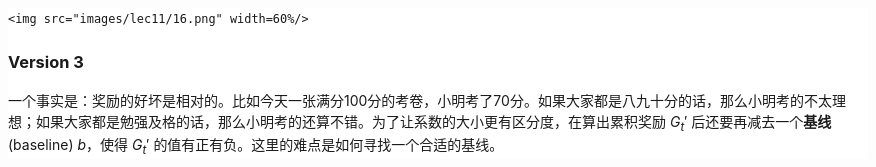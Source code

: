     <img src="images/lec11/16.png" width=60%/>
</div>


### Version 3

一个事实是：奖励的好坏是相对的。比如今天一张满分100分的考卷，小明考了70分。如果大家都是八九十分的话，那么小明考的不太理想；如果大家都是勉强及格的话，那么小明考的还算不错。为了让系数的大小更有区分度，在算出累积奖励 $G_t'$ 后还要再减去一个**基线**(baseline) $b$，使得 $G_t'$ 的值有正有负。这里的难点是如何寻找一个合适的基线。

<div style="text-align: center">